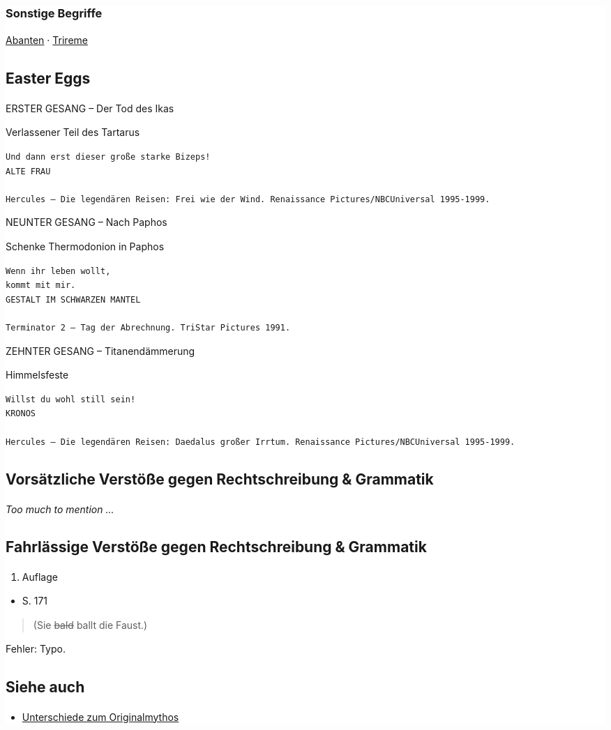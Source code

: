 ### Sonstige Begriffe

[Abanten](/abanten/) · [Trireme](/trireme/) 

## Easter Eggs

ERSTER GESANG – Der Tod des Ikas

Verlassener Teil des Tartarus

    Und dann erst dieser große starke Bizeps!
    ALTE FRAU

    Hercules – Die legendären Reisen: Frei wie der Wind. Renaissance Pictures/NBCUniversal 1995-1999.

NEUNTER GESANG – Nach Paphos

Schenke Thermodonion in Paphos

    Wenn ihr leben wollt,
    kommt mit mir.
    GESTALT IM SCHWARZEN MANTEL

    Terminator 2 – Tag der Abrechnung. TriStar Pictures 1991.

ZEHNTER GESANG – Titanendämmerung

Himmelsfeste

    Willst du wohl still sein!
    KRONOS

    Hercules – Die legendären Reisen: Daedalus großer Irrtum. Renaissance Pictures/NBCUniversal 1995-1999.

## Vorsätzliche Verstöße gegen Rechtschreibung & Grammatik

*Too much to mention ...*

## Fahrlässige Verstöße gegen Rechtschreibung & Grammatik

1. Auflage

* S. 171

> (Sie ~~bald~~ ballt die Faust.)

Fehler: Typo.

## Siehe auch

* [Unterschiede zum Originalmythos](/titaneion-1-unterschiede-originalmythos/)
